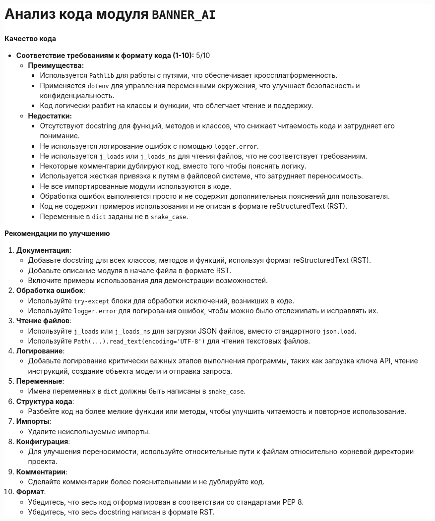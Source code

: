 # Анализ кода модуля `BANNER_AI`

**Качество кода**
<br>
-  **Соответствие требованиям к формату кода (1-10):** 5/10
    -  **Преимущества:**
        -  Используется `Pathlib` для работы с путями, что обеспечивает кроссплатформенность.
        -  Применяется `dotenv` для управления переменными окружения, что улучшает безопасность и конфиденциальность.
        -  Код логически разбит на классы и функции, что облегчает чтение и поддержку.
    -  **Недостатки:**
        -  Отсутствуют docstring для функций, методов и классов, что снижает читаемость кода и затрудняет его понимание.
        -  Не используется логирование ошибок с помощью `logger.error`.
        -  Не используется `j_loads` или `j_loads_ns` для чтения файлов, что не соответствует требованиям.
        -  Некоторые комментарии дублируют код, вместо того чтобы пояснять логику.
        -  Используется жесткая привязка к путям в файловой системе, что затрудняет переносимость.
        -  Не все импортированные модули используются в коде.
        -  Обработка ошибок выполняется просто и не содержит дополнительных пояснений для пользователя.
        -  Код не содержит примеров использования и не описан в формате reStructuredText (RST).
        -  Переменные в `dict` заданы не в `snake_case`.

**Рекомендации по улучшению**

1.  **Документация**:
    -   Добавьте docstring для всех классов, методов и функций, используя формат reStructuredText (RST).
    -   Добавьте описание модуля в начале файла в формате RST.
    -   Включите примеры использования для демонстрации возможностей.
2.  **Обработка ошибок**:
    -   Используйте `try-except` блоки для обработки исключений, возникших в коде.
    -   Используйте `logger.error` для логирования ошибок, чтобы можно было отслеживать и исправлять их.
3.  **Чтение файлов**:
    -   Используйте `j_loads` или `j_loads_ns` для загрузки JSON файлов, вместо стандартного `json.load`.
    -   Используйте `Path(...).read_text(encoding='UTF-8')` для чтения текстовых файлов.
4.  **Логирование**:
    -   Добавьте логирование критически важных этапов выполнения программы, таких как загрузка ключа API, чтение инструкций, создание объекта модели и отправка запроса.
5.  **Переменные**:
    -   Имена переменных в `dict` должны быть написаны в `snake_case`.
6.  **Структура кода**:
    -   Разбейте код на более мелкие функции или методы, чтобы улучшить читаемость и повторное использование.
7.  **Импорты**:
    -   Удалите неиспользуемые импорты.
8.  **Конфигурация**:
    -   Для улучшения переносимости, используйте относительные пути к файлам относительно корневой директории проекта.
9.  **Комментарии**:
    -   Сделайте комментарии более пояснительными и не дублируйте код.
10. **Формат**:
    -   Убедитесь, что весь код отформатирован в соответствии со стандартами PEP 8.
    -   Убедитесь, что весь docstring написан в формате RST.
